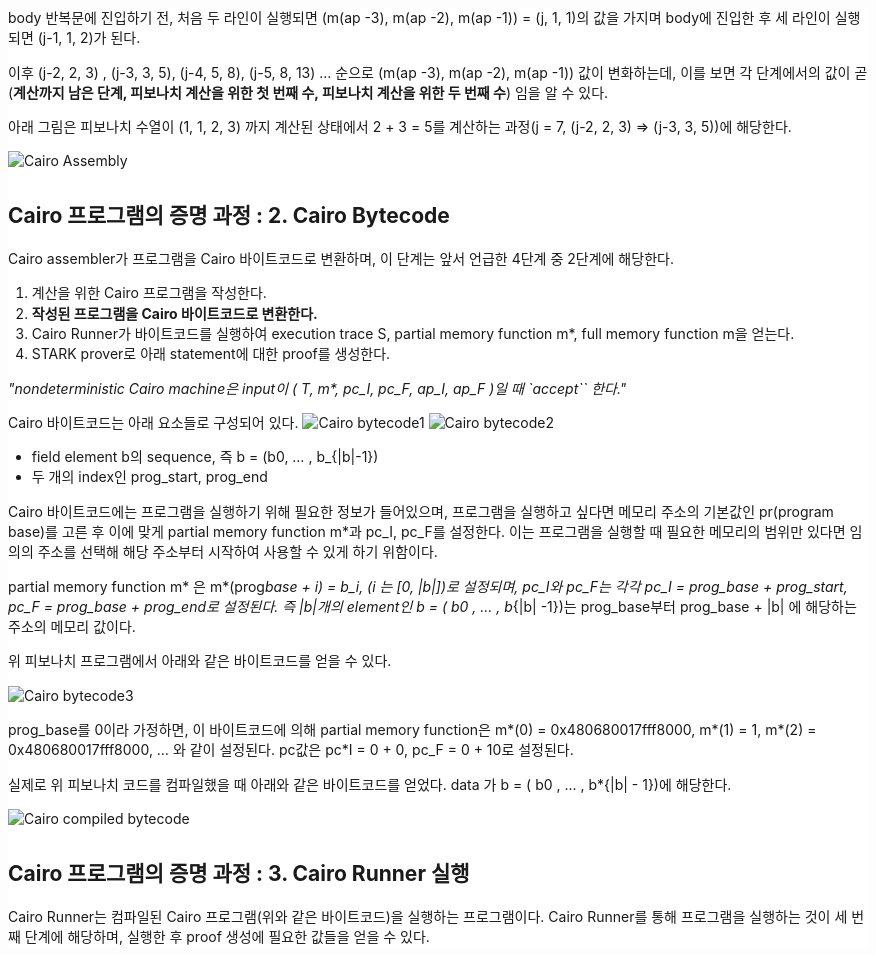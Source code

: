 body 반복문에 진입하기 전, 처음 두 라인이 실행되면 (m(ap -3), m(ap -2), m(ap -1)) = (j, 1, 1)의 값을 가지며 body에 진입한 후 세 라인이 실행되면 (j-1, 1, 2)가 된다.

이후 (j-2, 2, 3) , (j-3, 3, 5), (j-4, 5, 8), (j-5, 8, 13) … 순으로 (m(ap -3), m(ap -2), m(ap -1)) 값이 변화하는데, 이를 보면 각 단계에서의 값이 곧 (**계산까지 남은 단계, 피보나치 계산을 위한 첫 번째 수, 피보나치 계산을 위한 두 번째 수**) 임을 알 수 있다.

아래 그림은 피보나치 수열이 (1, 1, 2, 3) 까지 계산된 상태에서 2 + 3 = 5를 계산하는 과정(j = 7, (j-2, 2, 3) ⇒ (j-3, 3, 5))에 해당한다.

![Cairo Assembly](/images/posts/cairo2.png)

## Cairo 프로그램의 증명 과정 : 2. Cairo Bytecode

Cairo assembler가 프로그램을 Cairo 바이트코드로 변환하며, 이 단계는 앞서 언급한 4단계 중 2단계에 해당한다.

1. 계산을 위한 Cairo 프로그램을 작성한다.
2. **작성된 프로그램을 Cairo 바이트코드로 변환한다.**
3. Cairo Runner가 바이트코드를 실행하여 execution trace S, partial memory function m\*, full memory function m을 얻는다.
4. STARK prover로 아래 statement에 대한 proof를 생성한다.

_"nondeterministic Cairo machine은 input이 ( T, m\*, pc_I, pc_F, ap_I, ap_F )일 때 `accept`` 한다."_

Cairo 바이트코드는 아래 요소들로 구성되어 있다.
![Cairo bytecode1](/images/posts/cairo3-1.png)
![Cairo bytecode2](/images/posts/cairo3-2.png)

- field element b의 sequence, 즉 b = (b0, … , b\_{|b|-1})
- 두 개의 index인 prog_start, prog_end

Cairo 바이트코드에는 프로그램을 실행하기 위해 필요한 정보가 들어있으며, 프로그램을 실행하고 싶다면 메모리 주소의 기본값인 pr(program base)를 고른 후 이에 맞게 partial memory function m\*과 pc_I, pc_F를 설정한다. 이는 프로그램을 실행할 때 필요한 메모리의 범위만 있다면 임의의 주소를 선택해 해당 주소부터 시작하여 사용할 수 있게 하기 위함이다.

partial memory function m* 은 m*(prog*base + i) = b_i, (i 는 [0, |b|])로 설정되며, pc_I와 pc_F는 각각 pc_I = prog_base + prog_start, pc_F = prog_base + prog_end로 설정된다. 즉 |b|개의 element인 b = ( b0 , … , b*{|b| -1})는 prog_base부터 prog_base + |b| 에 해당하는 주소의 메모리 값이다.

위 피보나치 프로그램에서 아래와 같은 바이트코드를 얻을 수 있다.

![Cairo bytecode3](/images/posts/cairo4.png)

prog_base를 0이라 가정하면, 이 바이트코드에 의해 partial memory function은 m*(0) = 0x480680017fff8000, m*(1) = 1, m*(2) = 0x480680017fff8000, … 와 같이 설정된다. pc값은 pc*I = 0 + 0, pc_F = 0 + 10로 설정된다.

실제로 위 피보나치 코드를 컴파일했을 때 아래와 같은 바이트코드를 얻었다. data 가 b = ( b0 , ... , b\*{|b| - 1})에 해당한다.

![Cairo compiled bytecode](/images/posts/cairo5.png)

## Cairo 프로그램의 증명 과정 : 3. Cairo Runner 실행

Cairo Runner는 컴파일된 Cairo 프로그램(위와 같은 바이트코드)을 실행하는 프로그램이다. Cairo Runner를 통해 프로그램을 실행하는 것이 세 번째 단계에 해당하며, 실행한 후 proof 생성에 필요한 값들을 얻을 수 있다.
